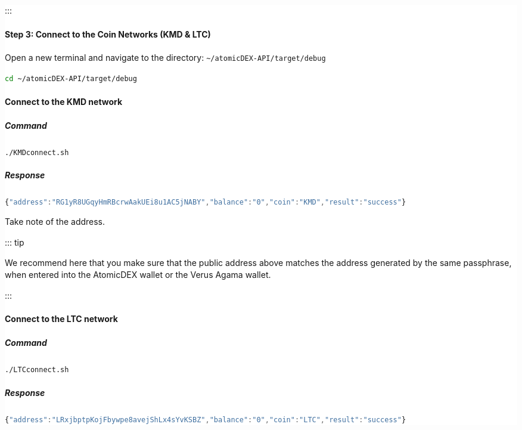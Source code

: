 :::

#### Step 3: Connect to the Coin Networks (KMD & LTC)

Open a new terminal and navigate to the directory: `~/atomicDEX-API/target/debug`

```bash
cd ~/atomicDEX-API/target/debug
```

#### Connect to the KMD network

##### Command

```bash
./KMDconnect.sh
```

##### Response

```js
{"address":"RG1yR8UGqyHmRBcrwAakUEi8u1AC5jNABY","balance":"0","coin":"KMD","result":"success"}
```

Take note of the address.

::: tip

We recommend here that you make sure that the public address above matches the address generated by the same passphrase, when entered into the AtomicDEX wallet or the Verus Agama wallet.

:::

<collapse-text hidden title="Response">

A sample response of the terminal output after the `start.sh` file is executed.

```js
2019-07-20 08:07:13, lp_coins:669] ticker = "KMD", block_count = 1450741
```

</collapse-text>

#### Connect to the LTC network

##### Command

```bash
./LTCconnect.sh
```

##### Response

```js
{"address":"LRxjbptpKojFbywpe8avejShLx4sYvKSBZ","balance":"0","coin":"LTC","result":"success"}
```

<collapse-text hidden title="Sample Output">

::: tip

Again, a best practice here is to ensure that the public address above matches with the address in the AtomicDEX or Verus Agama wallets.
